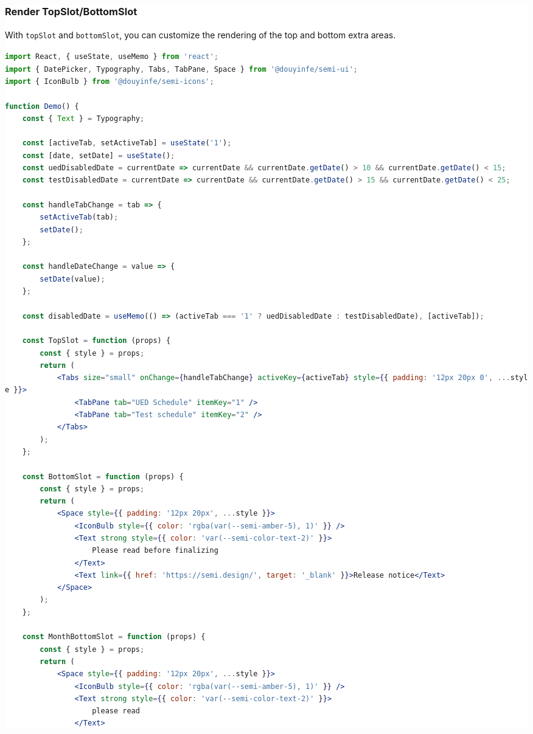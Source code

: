 ### Render TopSlot/BottomSlot

With `topSlot` and `bottomSlot`, you can customize the rendering of the top and bottom extra areas.

```jsx live=true
import React, { useState, useMemo } from 'react';
import { DatePicker, Typography, Tabs, TabPane, Space } from '@douyinfe/semi-ui';
import { IconBulb } from '@douyinfe/semi-icons';

function Demo() {
    const { Text } = Typography;

    const [activeTab, setActiveTab] = useState('1');
    const [date, setDate] = useState();
    const uedDisabledDate = currentDate => currentDate && currentDate.getDate() > 10 && currentDate.getDate() < 15;
    const testDisabledDate = currentDate => currentDate && currentDate.getDate() > 15 && currentDate.getDate() < 25;

    const handleTabChange = tab => {
        setActiveTab(tab);
        setDate();
    };

    const handleDateChange = value => {
        setDate(value);
    };

    const disabledDate = useMemo(() => (activeTab === '1' ? uedDisabledDate : testDisabledDate), [activeTab]);

    const TopSlot = function (props) {
        const { style } = props;
        return (
            <Tabs size="small" onChange={handleTabChange} activeKey={activeTab} style={{ padding: '12px 20px 0', ...style }}>
                <TabPane tab="UED Schedule" itemKey="1" />
                <TabPane tab="Test schedule" itemKey="2" />
            </Tabs>
        );
    };

    const BottomSlot = function (props) {
        const { style } = props;
        return (
            <Space style={{ padding: '12px 20px', ...style }}>
                <IconBulb style={{ color: 'rgba(var(--semi-amber-5), 1)' }} />
                <Text strong style={{ color: 'var(--semi-color-text-2)' }}>
                    Please read before finalizing
                </Text>
                <Text link={{ href: 'https://semi.design/', target: '_blank' }}>Release notice</Text>
            </Space>
        );
    };

    const MonthBottomSlot = function (props) {
        const { style } = props;
        return (
            <Space style={{ padding: '12px 20px', ...style }}>
                <IconBulb style={{ color: 'rgba(var(--semi-amber-5), 1)' }} />
                <Text strong style={{ color: 'var(--semi-color-text-2)' }}>
                    please read
                </Text>
```